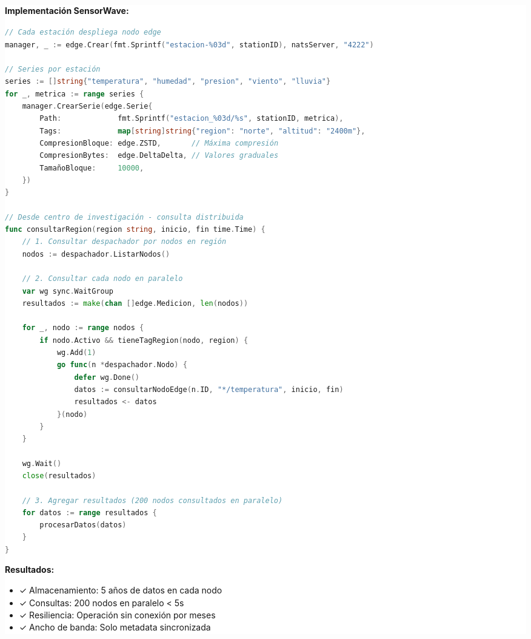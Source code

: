 **Implementación SensorWave:**

```go
// Cada estación despliega nodo edge
manager, _ := edge.Crear(fmt.Sprintf("estacion-%03d", stationID), natsServer, "4222")

// Series por estación
series := []string{"temperatura", "humedad", "presion", "viento", "lluvia"}
for _, metrica := range series {
    manager.CrearSerie(edge.Serie{
        Path:             fmt.Sprintf("estacion_%03d/%s", stationID, metrica),
        Tags:             map[string]string{"region": "norte", "altitud": "2400m"},
        CompresionBloque: edge.ZSTD,       // Máxima compresión
        CompresionBytes:  edge.DeltaDelta, // Valores graduales
        TamañoBloque:     10000,
    })
}

// Desde centro de investigación - consulta distribuida
func consultarRegion(region string, inicio, fin time.Time) {
    // 1. Consultar despachador por nodos en región
    nodos := despachador.ListarNodos()
    
    // 2. Consultar cada nodo en paralelo
    var wg sync.WaitGroup
    resultados := make(chan []edge.Medicion, len(nodos))
    
    for _, nodo := range nodos {
        if nodo.Activo && tieneTagRegion(nodo, region) {
            wg.Add(1)
            go func(n *despachador.Nodo) {
                defer wg.Done()
                datos := consultarNodoEdge(n.ID, "*/temperatura", inicio, fin)
                resultados <- datos
            }(nodo)
        }
    }
    
    wg.Wait()
    close(resultados)
    
    // 3. Agregar resultados (200 nodos consultados en paralelo)
    for datos := range resultados {
        procesarDatos(datos)
    }
}
```

**Resultados:**
- ✓ Almacenamiento: 5 años de datos en cada nodo
- ✓ Consultas: 200 nodos en paralelo < 5s
- ✓ Resiliencia: Operación sin conexión por meses
- ✓ Ancho de banda: Solo metadata sincronizada
